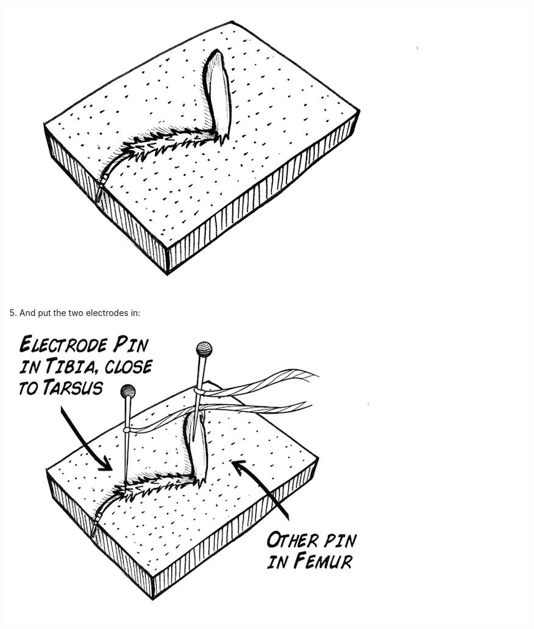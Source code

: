 [ ![](./img/leg.jpg)](img/leg.jpg)

  5. And put the two electrodes in: 

[ ![](./img/legwithwires_web.jpg)](img/legwithwires_web.jpg)
